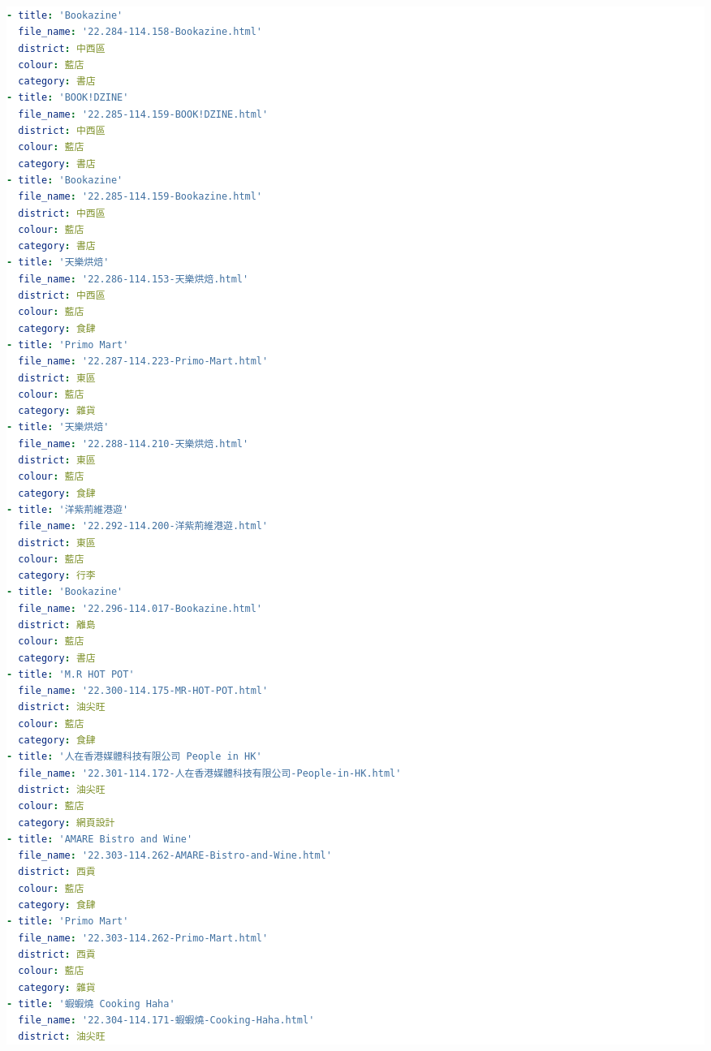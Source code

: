 ```yaml
- title: 'Bookazine'
  file_name: '22.284-114.158-Bookazine.html'
  district: 中西區
  colour: 藍店
  category: 書店
- title: 'BOOK!DZINE'
  file_name: '22.285-114.159-BOOK!DZINE.html'
  district: 中西區
  colour: 藍店
  category: 書店
- title: 'Bookazine'
  file_name: '22.285-114.159-Bookazine.html'
  district: 中西區
  colour: 藍店
  category: 書店
- title: '天樂烘焙'
  file_name: '22.286-114.153-天樂烘焙.html'
  district: 中西區
  colour: 藍店
  category: 食肆
- title: 'Primo Mart'
  file_name: '22.287-114.223-Primo-Mart.html'
  district: 東區
  colour: 藍店
  category: 雜貨
- title: '天樂烘焙'
  file_name: '22.288-114.210-天樂烘焙.html'
  district: 東區
  colour: 藍店
  category: 食肆
- title: '洋紫荊維港遊'
  file_name: '22.292-114.200-洋紫荊維港遊.html'
  district: 東區
  colour: 藍店
  category: 行李
- title: 'Bookazine'
  file_name: '22.296-114.017-Bookazine.html'
  district: 離島
  colour: 藍店
  category: 書店
- title: 'M.R HOT POT'
  file_name: '22.300-114.175-MR-HOT-POT.html'
  district: 油尖旺
  colour: 藍店
  category: 食肆
- title: '人在香港媒體科技有限公司 People in HK'
  file_name: '22.301-114.172-人在香港媒體科技有限公司-People-in-HK.html'
  district: 油尖旺
  colour: 藍店
  category: 網頁設計
- title: 'AMARE Bistro and Wine'
  file_name: '22.303-114.262-AMARE-Bistro-and-Wine.html'
  district: 西貢
  colour: 藍店
  category: 食肆
- title: 'Primo Mart'
  file_name: '22.303-114.262-Primo-Mart.html'
  district: 西貢
  colour: 藍店
  category: 雜貨
- title: '蝦蝦燒 Cooking Haha'
  file_name: '22.304-114.171-蝦蝦燒-Cooking-Haha.html'
  district: 油尖旺
```